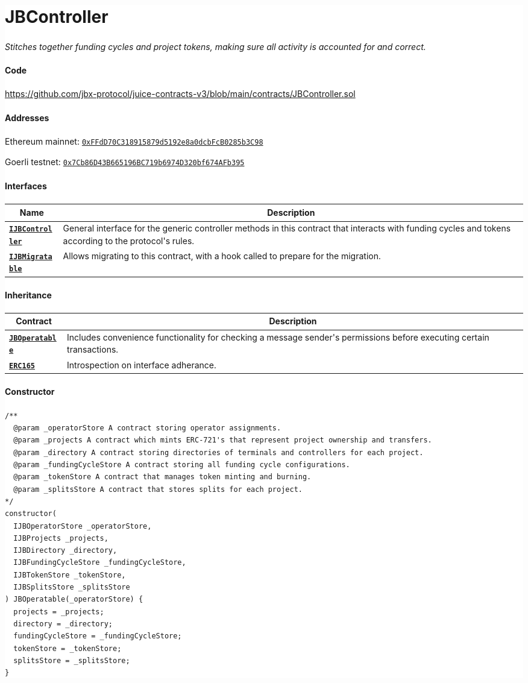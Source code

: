# JBController

_Stitches together funding cycles and project tokens, making sure all activity is accounted for and correct._

#### Code

https://github.com/jbx-protocol/juice-contracts-v3/blob/main/contracts/JBController.sol

#### Addresses

Ethereum mainnet: [`0xFFdD70C318915879d5192e8a0dcbFcB0285b3C98`](https://etherscan.io/address/0xFFdD70C318915879d5192e8a0dcbFcB0285b3C98)

Goerli testnet: [`0x7Cb86D43B665196BC719b6974D320bf674AFb395`](https://goerli.etherscan.io/address/0x7Cb86D43B665196BC719b6974D320bf674AFb395)

#### Interfaces

| Name                                                                       | Description                                                                                                                                                     |
| -------------------------------------------------------------------------- | --------------------------------------------------------------------------------------------------------------------------------------------------------------- |
| [**`IJBController`**](/dev/deprecated/v3/interfaces/ijbcontroller.md) | General interface for the generic controller methods in this contract that interacts with funding cycles and tokens according to the protocol's rules. |
| [**`IJBMigratable`**](/dev/api/interfaces/ijbmigratable.md) | Allows migrating to this contract, with a hook called to prepare for the migration. |

#### Inheritance

| Contract                                                                          | Description                                                                                                                               |
| --------------------------------------------------------------------------------- | ----------------------------------------------------------------------------------------------------------------------------------------- |
| [**`JBOperatable`**](/dev/api/contracts/or-abstract/jboperatable/)                            | Includes convenience functionality for checking a message sender's permissions before executing certain transactions.                     |
| [**`ERC165`**](https://docs.openzeppelin.com/contracts/4.x/api/utils#ERC165)                            |  Introspection on interface adherance.                      |

#### Constructor

```
/**
  @param _operatorStore A contract storing operator assignments.
  @param _projects A contract which mints ERC-721's that represent project ownership and transfers.
  @param _directory A contract storing directories of terminals and controllers for each project.
  @param _fundingCycleStore A contract storing all funding cycle configurations.
  @param _tokenStore A contract that manages token minting and burning.
  @param _splitsStore A contract that stores splits for each project.
*/
constructor(
  IJBOperatorStore _operatorStore,
  IJBProjects _projects,
  IJBDirectory _directory,
  IJBFundingCycleStore _fundingCycleStore,
  IJBTokenStore _tokenStore,
  IJBSplitsStore _splitsStore
) JBOperatable(_operatorStore) {
  projects = _projects;
  directory = _directory;
  fundingCycleStore = _fundingCycleStore;
  tokenStore = _tokenStore;
  splitsStore = _splitsStore;
}
```
